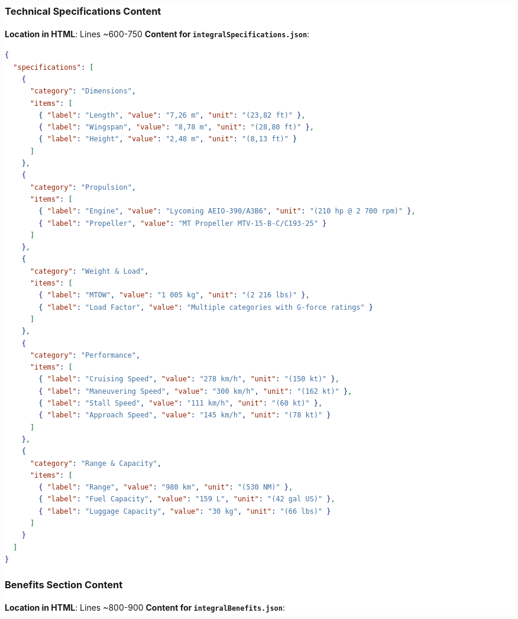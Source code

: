 ### Technical Specifications Content
**Location in HTML**: Lines ~600-750
**Content for `integralSpecifications.json`**:

```json
{
  "specifications": [
    {
      "category": "Dimensions",
      "items": [
        { "label": "Length", "value": "7,26 m", "unit": "(23,82 ft)" },
        { "label": "Wingspan", "value": "8,78 m", "unit": "(28,80 ft)" },
        { "label": "Height", "value": "2,48 m", "unit": "(8,13 ft)" }
      ]
    },
    {
      "category": "Propulsion", 
      "items": [
        { "label": "Engine", "value": "Lycoming AEIO-390/A3B6", "unit": "(210 hp @ 2 700 rpm)" },
        { "label": "Propeller", "value": "MT Propeller MTV-15-B-C/C193-25" }
      ]
    },
    {
      "category": "Weight & Load",
      "items": [
        { "label": "MTOW", "value": "1 005 kg", "unit": "(2 216 lbs)" },
        { "label": "Load Factor", "value": "Multiple categories with G-force ratings" }
      ]
    },
    {
      "category": "Performance",
      "items": [
        { "label": "Cruising Speed", "value": "278 km/h", "unit": "(150 kt)" },
        { "label": "Maneuvering Speed", "value": "300 km/h", "unit": "(162 kt)" },
        { "label": "Stall Speed", "value": "111 km/h", "unit": "(60 kt)" },
        { "label": "Approach Speed", "value": "145 km/h", "unit": "(78 kt)" }
      ]
    },
    {
      "category": "Range & Capacity",
      "items": [
        { "label": "Range", "value": "980 km", "unit": "(530 NM)" },
        { "label": "Fuel Capacity", "value": "159 L", "unit": "(42 gal US)" },
        { "label": "Luggage Capacity", "value": "30 kg", "unit": "(66 lbs)" }
      ]
    }
  ]
}
```

### Benefits Section Content
**Location in HTML**: Lines ~800-900
**Content for `integralBenefits.json`**:
